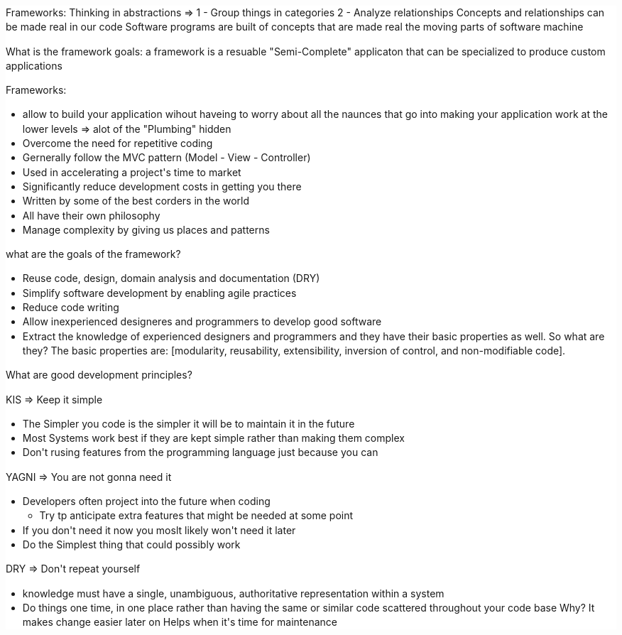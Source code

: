 Frameworks:
Thinking in abstractions => 1 - Group things in categories
       2 - Analyze relationships
    Concepts and relationships can be made real in our code
    Software programs are built of concepts that are made real
    the moving parts of software machine

What is the framework goals:
a framework is a resuable "Semi-Complete" applicaton that can be specialized to produce custom applications

Frameworks:

- allow to build your application wihout haveing to worry about all the naunces that go into making your application work at the lower levels => alot of the "Plumbing" hidden
- Overcome the need for repetitive coding
- Gernerally follow the MVC pattern (Model - View - Controller)
- Used in accelerating a project's time to market
- Significantly reduce development costs in getting you there
- Written by some of the best corders in the world
- All have their own philosophy
- Manage complexity by giving us places and patterns

what are the goals of the framework?

- Reuse code, design, domain analysis and documentation (DRY)
- Simplify software development by enabling agile practices
- Reduce code writing
- Allow inexperienced designeres and programmers to develop good software
- Extract the knowledge of experienced designers and programmers and they have their basic properties as well. So what are they?
       The basic properties are:  [modularity, reusability, extensibility, inversion of control, and non-modifiable code].

What are good development principles?

KIS => Keep it simple

- The Simpler you code is the simpler it will be to maintain it in the future
- Most Systems work best if they are kept simple rather than making them complex
- Don't rusing features from the programming language just because you can

YAGNI => You are not gonna need it
- Developers often project into the future when coding
 	- Try tp anticipate extra features that might be needed at some point
- If you don't need it now you moslt likely won't need it later
- Do the Simplest thing that could possibly work

DRY => Don't repeat yourself
- knowledge must have a single, unambiguous, authoritative representation within a system
- Do things one time, in one place rather than having the same or similar code scattered throughout your code base
 Why?
  It makes change easier later on
  Helps when it's time for maintenance

